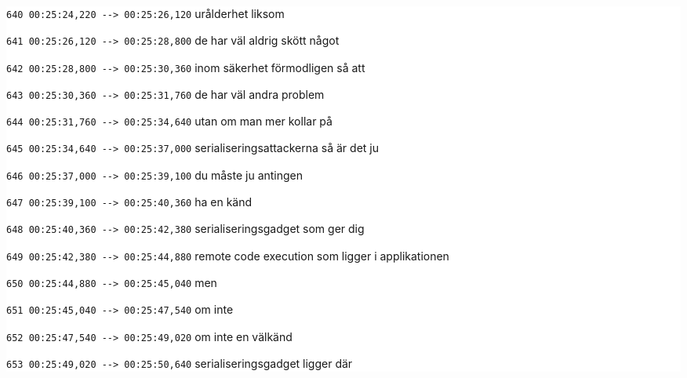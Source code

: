 

`640 00:25:24,220 --> 00:25:26,120`
urålderhet liksom



`641 00:25:26,120 --> 00:25:28,800`
de har väl aldrig skött något



`642 00:25:28,800 --> 00:25:30,360`
inom säkerhet förmodligen så att



`643 00:25:30,360 --> 00:25:31,760`
de har väl andra problem



`644 00:25:31,760 --> 00:25:34,640`
utan om man mer kollar på



`645 00:25:34,640 --> 00:25:37,000`
serialiseringsattackerna så är det ju



`646 00:25:37,000 --> 00:25:39,100`
du måste ju antingen



`647 00:25:39,100 --> 00:25:40,360`
ha en känd



`648 00:25:40,360 --> 00:25:42,380`
serialiseringsgadget som ger dig



`649 00:25:42,380 --> 00:25:44,880`
remote code execution som ligger i applikationen



`650 00:25:44,880 --> 00:25:45,040`
men



`651 00:25:45,040 --> 00:25:47,540`
om inte



`652 00:25:47,540 --> 00:25:49,020`
om inte en välkänd



`653 00:25:49,020 --> 00:25:50,640`
serialiseringsgadget ligger där
